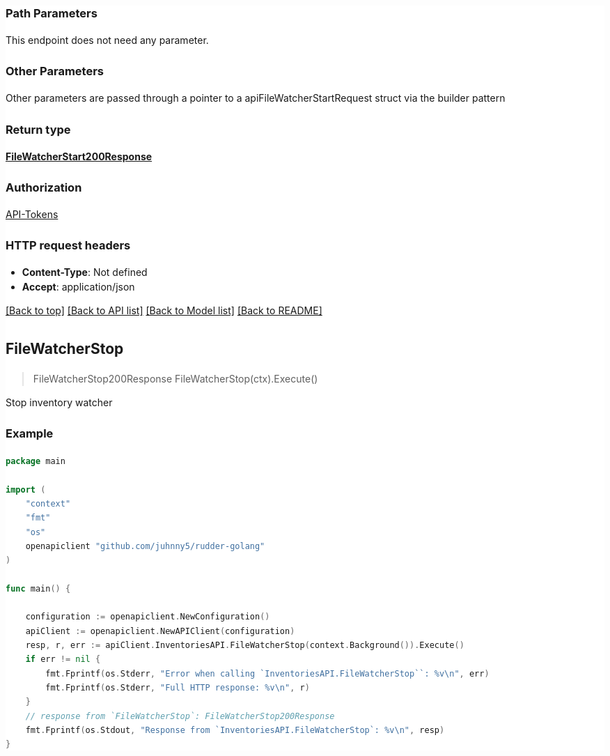### Path Parameters

This endpoint does not need any parameter.

### Other Parameters

Other parameters are passed through a pointer to a apiFileWatcherStartRequest struct via the builder pattern


### Return type

[**FileWatcherStart200Response**](FileWatcherStart200Response.md)

### Authorization

[API-Tokens](../README.md#API-Tokens)

### HTTP request headers

- **Content-Type**: Not defined
- **Accept**: application/json

[[Back to top]](#) [[Back to API list]](../README.md#documentation-for-api-endpoints)
[[Back to Model list]](../README.md#documentation-for-models)
[[Back to README]](../README.md)


## FileWatcherStop

> FileWatcherStop200Response FileWatcherStop(ctx).Execute()

Stop inventory watcher



### Example

```go
package main

import (
	"context"
	"fmt"
	"os"
	openapiclient "github.com/juhnny5/rudder-golang"
)

func main() {

	configuration := openapiclient.NewConfiguration()
	apiClient := openapiclient.NewAPIClient(configuration)
	resp, r, err := apiClient.InventoriesAPI.FileWatcherStop(context.Background()).Execute()
	if err != nil {
		fmt.Fprintf(os.Stderr, "Error when calling `InventoriesAPI.FileWatcherStop``: %v\n", err)
		fmt.Fprintf(os.Stderr, "Full HTTP response: %v\n", r)
	}
	// response from `FileWatcherStop`: FileWatcherStop200Response
	fmt.Fprintf(os.Stdout, "Response from `InventoriesAPI.FileWatcherStop`: %v\n", resp)
}
```
